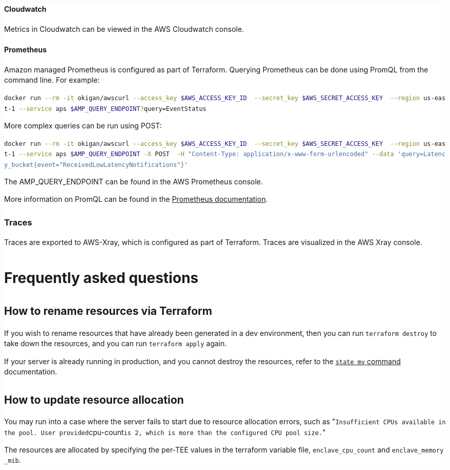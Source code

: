 #### Cloudwatch

Metrics in Cloudwatch can be viewed in the AWS Cloudwatch console.

#### Prometheus

Amazon managed Prometheus is configured as part of Terraform. Querying Prometheus can be done using
PromQL from the command line. For example:

```sh
docker run --rm -it okigan/awscurl --access_key $AWS_ACCESS_KEY_ID  --secret_key $AWS_SECRET_ACCESS_KEY  --region us-east-1 --service aps $AMP_QUERY_ENDPOINT?query=EventStatus
```

More complex queries can be run using POST:

```sh
docker run --rm -it okigan/awscurl --access_key $AWS_ACCESS_KEY_ID  --secret_key $AWS_SECRET_ACCESS_KEY  --region us-east-1 --service aps $AMP_QUERY_ENDPOINT -X POST  -H "Content-Type: application/x-www-form-urlencoded" --data 'query=Latency_bucket{event="ReceivedLowLatencyNotifications"}'
```

The AMP_QUERY_ENDPOINT can be found in the AWS Prometheus console.

More information on PromQL can be found in the
[Prometheus documentation](https://prometheus.io/docs/prometheus/latest/querying/basics/).

### Traces

Traces are exported to AWS-Xray, which is configured as part of Terraform. Traces are visualized in
the AWS Xray console.

# Frequently asked questions

## How to rename resources via Terraform

If you wish to rename resources that have already been generated in a dev environment, then you can
run `terraform destroy` to take down the resources, and you can run `terraform apply` again.

If your server is already running in production, and you cannot destroy the resources, refer to the
[`state mv` command](https://www.terraform.io/cli/commands/state/mv) documentation.

## How to update resource allocation

You may run into a case where the server fails to start due to resource allocation errors, such as
"`Insufficient CPUs available in the pool. User provided`cpu-count`is 2, which is more than the configured CPU pool size.`"

The resources are allocated by specifying the per-TEE values in the terraform variable file,
`enclave_cpu_count` and `enclave_memory_mib`.
